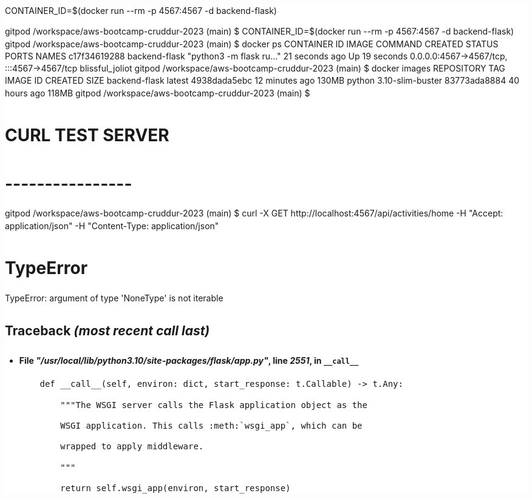 CONTAINER_ID=$(docker run --rm -p 4567:4567 -d backend-flask)

gitpod /workspace/aws-bootcamp-cruddur-2023 (main) $ CONTAINER_ID=$(docker run --rm -p 4567:4567 -d backend-flask)
gitpod /workspace/aws-bootcamp-cruddur-2023 (main) $ docker ps
CONTAINER ID   IMAGE           COMMAND                  CREATED          STATUS          PORTS                                       NAMES
c17f34619288   backend-flask   "python3 -m flask ru…"   21 seconds ago   Up 19 seconds   0.0.0.0:4567->4567/tcp, :::4567->4567/tcp   blissful_joliot
gitpod /workspace/aws-bootcamp-cruddur-2023 (main) $ docker images
REPOSITORY      TAG                IMAGE ID       CREATED          SIZE
backend-flask   latest             4938dada5ebc   12 minutes ago   130MB
python          3.10-slim-buster   83773ada8884   40 hours ago     118MB
gitpod /workspace/aws-bootcamp-cruddur-2023 (main) $ 

# CURL TEST SERVER
# ----------------
gitpod /workspace/aws-bootcamp-cruddur-2023 (main) $ curl -X GET http://localhost:4567/api/activities/home -H "Accept: application/json" -H "Content-Type: application/json"
<!doctype html>
<html lang=en>
  <head>
    <title>TypeError: argument of type 'NoneType' is not iterable
 // Werkzeug Debugger</title>
    <link rel="stylesheet" href="?__debugger__=yes&amp;cmd=resource&amp;f=style.css">
    <link rel="shortcut icon"
        href="?__debugger__=yes&amp;cmd=resource&amp;f=console.png">
    <script src="?__debugger__=yes&amp;cmd=resource&amp;f=debugger.js"></script>
    <script>
      var CONSOLE_MODE = false,
          EVALEX = true,
          EVALEX_TRUSTED = false,
          SECRET = "IABiWD81qnn3jr9SJOqn";
    </script>
  </head>
  <body style="background-color: #fff">
    <div class="debugger">
<h1>TypeError</h1>
<div class="detail">
  <p class="errormsg">TypeError: argument of type &#39;NoneType&#39; is not iterable
</p>
</div>
<h2 class="traceback">Traceback <em>(most recent call last)</em></h2>
<div class="traceback">
  <h3></h3>
  <ul><li><div class="frame" id="frame-140169385192000">
  <h4>File <cite class="filename">"/usr/local/lib/python3.10/site-packages/flask/app.py"</cite>,
      line <em class="line">2551</em>,
      in <code class="function">__call__</code></h4>
  <div class="source "><pre class="line before"><span class="ws">    </span>def __call__(self, environ: dict, start_response: t.Callable) -&gt; t.Any:</pre>
<pre class="line before"><span class="ws">        </span>&#34;&#34;&#34;The WSGI server calls the Flask application object as the</pre>
<pre class="line before"><span class="ws">        </span>WSGI application. This calls :meth:`wsgi_app`, which can be</pre>
<pre class="line before"><span class="ws">        </span>wrapped to apply middleware.</pre>
<pre class="line before"><span class="ws">        </span>&#34;&#34;&#34;</pre>
<pre class="line current"><span class="ws">        </span>return self.wsgi_app(environ, start_response)</pre></div>
</div>
